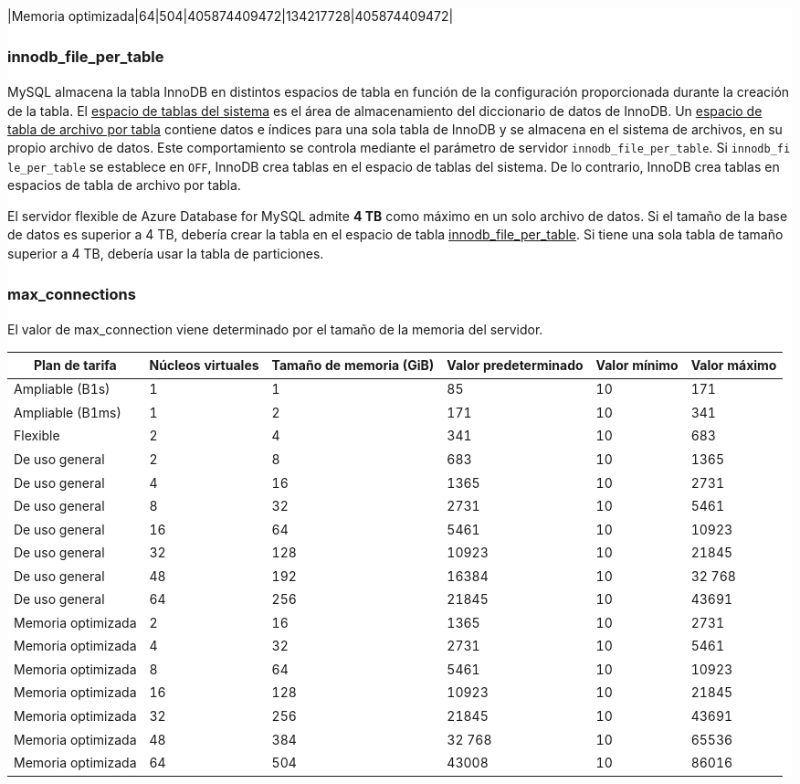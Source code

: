 |Memoria optimizada|64|504|405874409472|134217728|405874409472|

### <a name="innodb_file_per_table"></a>innodb_file_per_table

MySQL almacena la tabla InnoDB en distintos espacios de tabla en función de la configuración proporcionada durante la creación de la tabla. El [espacio de tablas del sistema](https://dev.mysql.com/doc/refman/5.7/en/innodb-system-tablespace.html) es el área de almacenamiento del diccionario de datos de InnoDB. Un [espacio de tabla de archivo por tabla](https://dev.mysql.com/doc/refman/5.7/en/innodb-file-per-table-tablespaces.html) contiene datos e índices para una sola tabla de InnoDB y se almacena en el sistema de archivos, en su propio archivo de datos. Este comportamiento se controla mediante el parámetro de servidor `innodb_file_per_table`. Si `innodb_file_per_table` se establece en `OFF`, InnoDB crea tablas en el espacio de tablas del sistema. De lo contrario, InnoDB crea tablas en espacios de tabla de archivo por tabla.

El servidor flexible de Azure Database for MySQL admite **4 TB** como máximo en un solo archivo de datos. Si el tamaño de la base de datos es superior a 4 TB, debería crear la tabla en el espacio de tabla [innodb_file_per_table](https://dev.mysql.com/doc/refman/5.7/en/innodb-parameters.html#sysvar_innodb_file_per_table). Si tiene una sola tabla de tamaño superior a 4 TB, debería usar la tabla de particiones.

### <a name="max_connections"></a>max_connections

El valor de max_connection viene determinado por el tamaño de la memoria del servidor. 

|**Plan de tarifa**|**Núcleos virtuales**|**Tamaño de memoria (GiB)**|**Valor predeterminado**|**Valor mínimo**|**Valor máximo**|
|---|---|---|---|---|---|
|Ampliable (B1s)|1|1|85|10|171|
|Ampliable (B1ms)|1|2|171|10|341|
|Flexible|2|4|341|10|683|
|De uso general|2|8|683|10|1365|
|De uso general|4|16|1365|10|2731|
|De uso general|8|32|2731|10|5461|
|De uso general|16|64|5461|10|10923|
|De uso general|32|128|10923|10|21845|
|De uso general|48|192|16384|10|32 768|
|De uso general|64|256|21845|10|43691|
|Memoria optimizada|2|16|1365|10|2731|
|Memoria optimizada|4|32|2731|10|5461|
|Memoria optimizada|8|64|5461|10|10923|
|Memoria optimizada|16|128|10923|10|21845|
|Memoria optimizada|32|256|21845|10|43691|
|Memoria optimizada|48|384|32 768|10|65536|
|Memoria optimizada|64|504|43008|10|86016|
